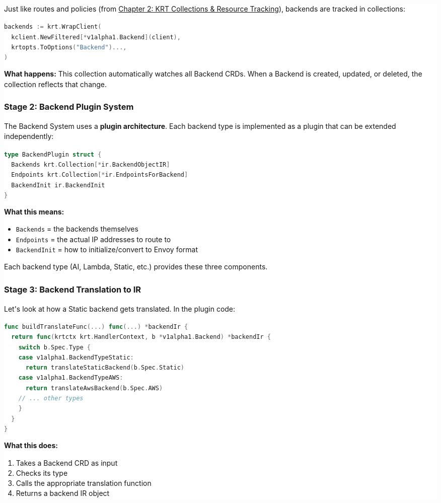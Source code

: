 Just like routes and policies (from [Chapter 2: KRT Collections & Resource Tracking](02_krt_collections___resource_tracking_.md)), backends are tracked in collections:

```go
backends := krt.WrapClient(
  kclient.NewFiltered[*v1alpha1.Backend](client),
  krtopts.ToOptions("Backend")...,
)
```

**What happens:** This collection automatically watches all Backend CRDs. When a Backend is created, updated, or deleted, the collection reflects that change.

### Stage 2: Backend Plugin System

The Backend System uses a **plugin architecture**. Each backend type is implemented as a plugin that can be extended independently:

```go
type BackendPlugin struct {
  Backends krt.Collection[*ir.BackendObjectIR]
  Endpoints krt.Collection[*ir.EndpointsForBackend]
  BackendInit ir.BackendInit
}
```

**What this means:**
- `Backends` = the backends themselves
- `Endpoints` = the actual IP addresses to route to
- `BackendInit` = how to initialize/convert to Envoy format

Each backend type (AI, Lambda, Static, etc.) provides these three components.

### Stage 3: Backend Translation to IR

Let's look at how a Static backend gets translated. In the plugin code:

```go
func buildTranslateFunc(...) func(...) *backendIr {
  return func(krtctx krt.HandlerContext, b *v1alpha1.Backend) *backendIr {
    switch b.Spec.Type {
    case v1alpha1.BackendTypeStatic:
      return translateStaticBackend(b.Spec.Static)
    case v1alpha1.BackendTypeAWS:
      return translateAwsBackend(b.Spec.AWS)
    // ... other types
    }
  }
}
```

**What this does:**
1. Takes a Backend CRD as input
2. Checks its type
3. Calls the appropriate translation function
4. Returns a backend IR object

